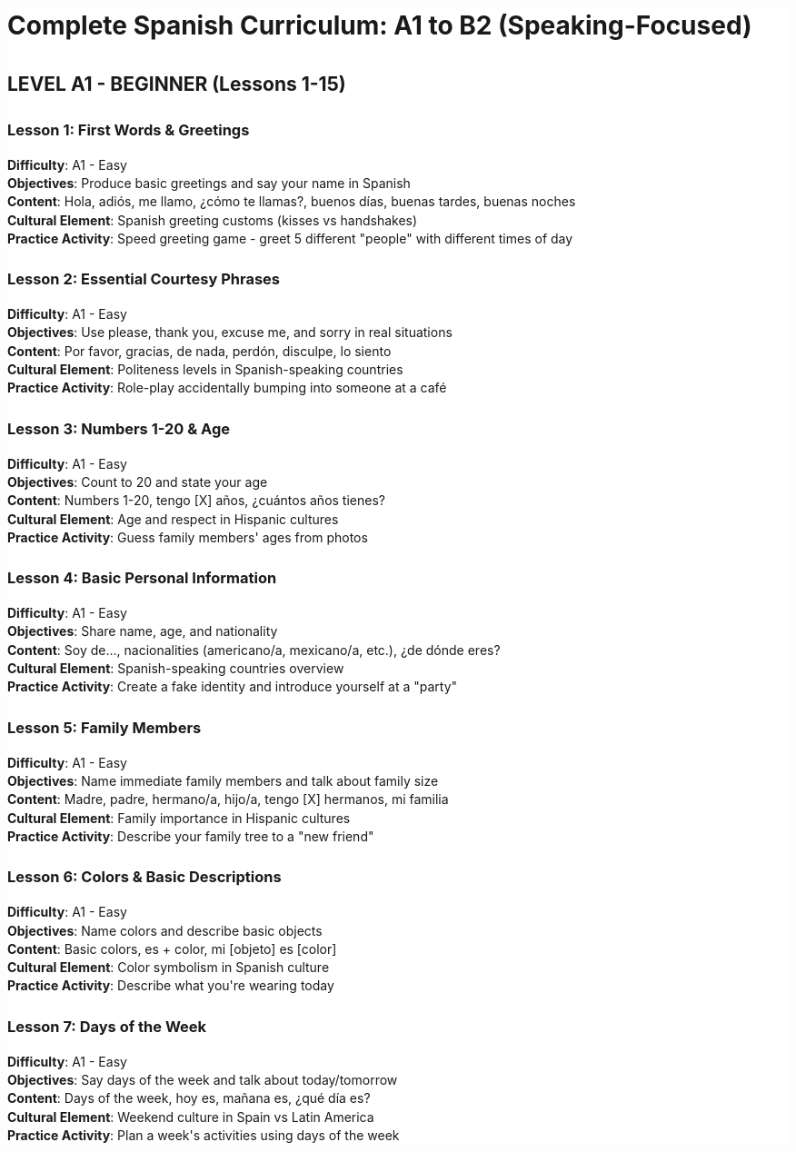 # Complete Spanish Curriculum: A1 to B2 (Speaking-Focused)

## LEVEL A1 - BEGINNER (Lessons 1-15)

### Lesson 1: First Words & Greetings
**Difficulty**: A1 - Easy  
**Objectives**: Produce basic greetings and say your name in Spanish  
**Content**: Hola, adiós, me llamo, ¿cómo te llamas?, buenos días, buenas tardes, buenas noches  
**Cultural Element**: Spanish greeting customs (kisses vs handshakes)  
**Practice Activity**: Speed greeting game - greet 5 different "people" with different times of day

### Lesson 2: Essential Courtesy Phrases
**Difficulty**: A1 - Easy  
**Objectives**: Use please, thank you, excuse me, and sorry in real situations  
**Content**: Por favor, gracias, de nada, perdón, disculpe, lo siento  
**Cultural Element**: Politeness levels in Spanish-speaking countries  
**Practice Activity**: Role-play accidentally bumping into someone at a café

### Lesson 3: Numbers 1-20 & Age
**Difficulty**: A1 - Easy  
**Objectives**: Count to 20 and state your age  
**Content**: Numbers 1-20, tengo [X] años, ¿cuántos años tienes?  
**Cultural Element**: Age and respect in Hispanic cultures  
**Practice Activity**: Guess family members' ages from photos

### Lesson 4: Basic Personal Information
**Difficulty**: A1 - Easy  
**Objectives**: Share name, age, and nationality  
**Content**: Soy de..., nacionalities (americano/a, mexicano/a, etc.), ¿de dónde eres?  
**Cultural Element**: Spanish-speaking countries overview  
**Practice Activity**: Create a fake identity and introduce yourself at a "party"

### Lesson 5: Family Members
**Difficulty**: A1 - Easy  
**Objectives**: Name immediate family members and talk about family size  
**Content**: Madre, padre, hermano/a, hijo/a, tengo [X] hermanos, mi familia  
**Cultural Element**: Family importance in Hispanic cultures  
**Practice Activity**: Describe your family tree to a "new friend"

### Lesson 6: Colors & Basic Descriptions
**Difficulty**: A1 - Easy  
**Objectives**: Name colors and describe basic objects  
**Content**: Basic colors, es + color, mi [objeto] es [color]  
**Cultural Element**: Color symbolism in Spanish culture  
**Practice Activity**: Describe what you're wearing today

### Lesson 7: Days of the Week
**Difficulty**: A1 - Easy  
**Objectives**: Say days of the week and talk about today/tomorrow  
**Content**: Days of the week, hoy es, mañana es, ¿qué día es?  
**Cultural Element**: Weekend culture in Spain vs Latin America  
**Practice Activity**: Plan a week's activities using days of the week
